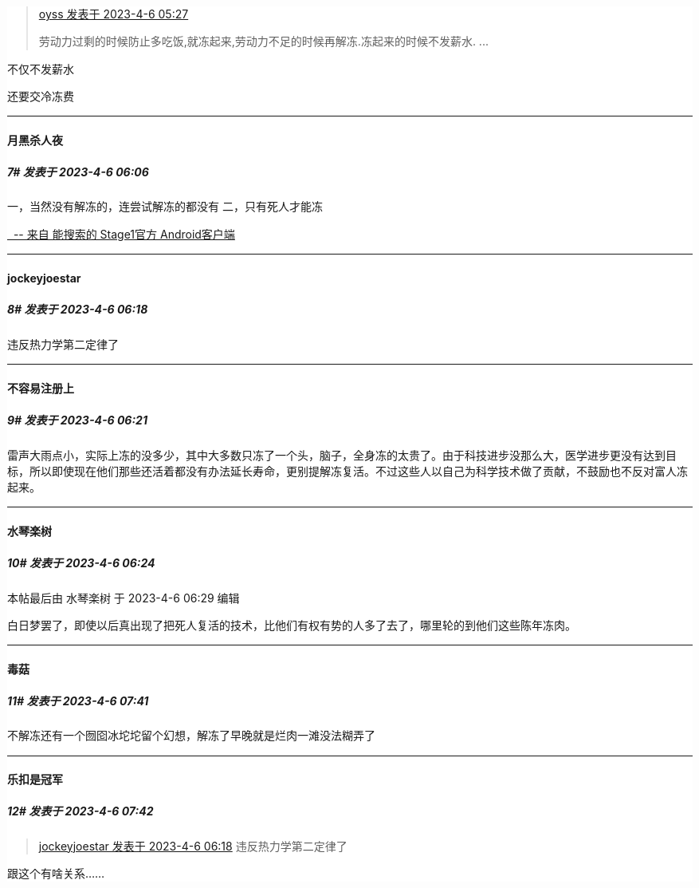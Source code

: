 <blockquote><a href="httphttps://bbs.saraba1st.com/2b/forum.php?mod=redirect&amp;goto=findpost&amp;pid=60348184&amp;ptid=2127605" target="_blank">oyss 发表于 2023-4-6 05:27</a>

劳动力过剩的时候防止多吃饭,就冻起来,劳动力不足的时候再解冻.冻起来的时候不发薪水. ...</blockquote>
不仅不发薪水

还要交冷冻费

*****

####  月黑杀人夜  
##### 7#       发表于 2023-4-6 06:06

一，当然没有解冻的，连尝试解冻的都没有
二，只有死人才能冻

[  -- 来自 能搜索的 Stage1官方 Android客户端](https://www.coolapk.com/apk/140634)

*****

####  jockeyjoestar  
##### 8#       发表于 2023-4-6 06:18

违反热力学第二定律了

*****

####  不容易注册上  
##### 9#       发表于 2023-4-6 06:21

雷声大雨点小，实际上冻的没多少，其中大多数只冻了一个头，脑子，全身冻的太贵了。由于科技进步没那么大，医学进步更没有达到目标，所以即使现在他们那些还活着都没有办法延长寿命，更别提解冻复活。不过这些人以自己为科学技术做了贡献，不鼓励也不反对富人冻起来。

*****

####  水琴楽树  
##### 10#       发表于 2023-4-6 06:24

 本帖最后由 水琴楽树 于 2023-4-6 06:29 编辑 

白日梦罢了，即使以后真出现了把死人复活的技术，比他们有权有势的人多了去了，哪里轮的到他们这些陈年冻肉。

*****

####  毒菇  
##### 11#       发表于 2023-4-6 07:41

不解冻还有一个囫囵冰坨坨留个幻想，解冻了早晚就是烂肉一滩没法糊弄了

*****

####  乐扣是冠军  
##### 12#       发表于 2023-4-6 07:42

<blockquote><a href="httphttps://bbs.saraba1st.com/2b/forum.php?mod=redirect&amp;goto=findpost&amp;pid=60348209&amp;ptid=2127605" target="_blank">jockeyjoestar 发表于 2023-4-6 06:18</a>
违反热力学第二定律了</blockquote>
跟这个有啥关系……
